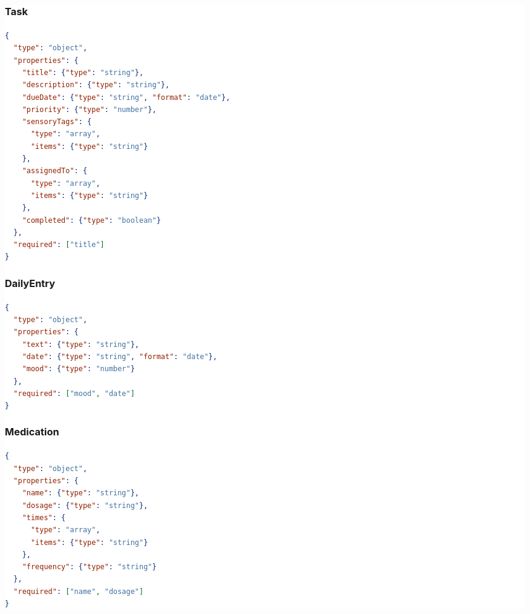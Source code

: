 ### Task
```json
{
  "type": "object",
  "properties": {
    "title": {"type": "string"},
    "description": {"type": "string"},
    "dueDate": {"type": "string", "format": "date"},
    "priority": {"type": "number"},
    "sensoryTags": {
      "type": "array",
      "items": {"type": "string"}
    },
    "assignedTo": {
      "type": "array",
      "items": {"type": "string"}
    },
    "completed": {"type": "boolean"}
  },
  "required": ["title"]
}
```

### DailyEntry
```json
{
  "type": "object",
  "properties": {
    "text": {"type": "string"},
    "date": {"type": "string", "format": "date"},
    "mood": {"type": "number"}
  },
  "required": ["mood", "date"]
}
```

### Medication
```json
{
  "type": "object",
  "properties": {
    "name": {"type": "string"},
    "dosage": {"type": "string"},
    "times": {
      "type": "array",
      "items": {"type": "string"}
    },
    "frequency": {"type": "string"}
  },
  "required": ["name", "dosage"]
}
```
